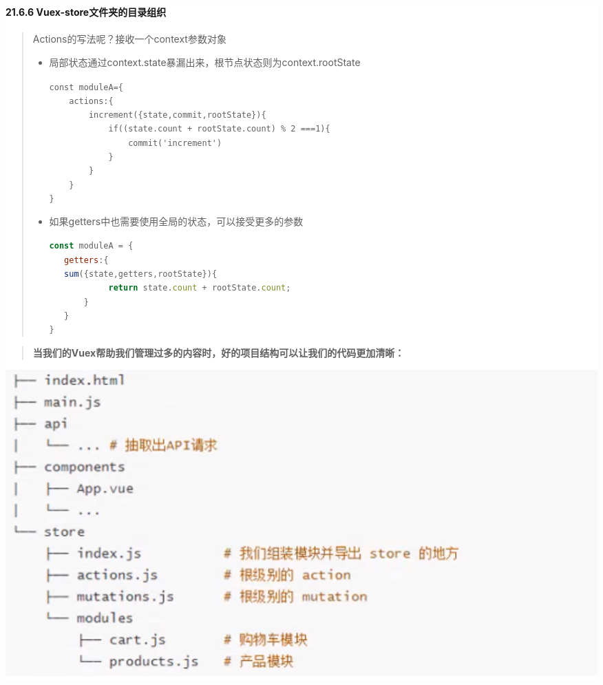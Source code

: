 #### 21.6.6 Vuex-store文件夹的目录组织

> Actions的写法呢？接收一个context参数对象
>
> * 局部状态通过context.state暴漏出来，根节点状态则为context.rootState
>
>   ~~~javaxcript
>   const moduleA={
>   	actions:{
>   		increment({state,commit,rootState}){
>   			if((state.count + rootState.count) % 2 ===1){
>   				commit('increment')
>   			}
>   		}
>   	}
>   }
>   ~~~
>   
> * 如果getters中也需要使用全局的状态，可以接受更多的参数
>
>    ~~~javascript
> 	const moduleA = {
> 		getters:{
> 		sum({state,getters,rootState}){
>                return state.count + rootState.count;
> 	        }
>       }
>    }
>    ~~~
>

> **当我们的Vuex帮助我们管理过多的内容时，好的项目结构可以让我们的代码更加清晰：**

![image-20200803225143085](pic/Vue笔记/image-20200803225143085.png)
